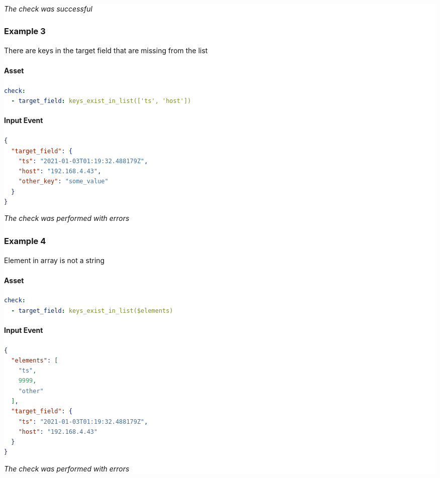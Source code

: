 *The check was successful*

### Example 3

There are keys in the target field that are missing from the list

#### Asset

```yaml
check:
  - target_field: keys_exist_in_list(['ts', 'host'])
```

#### Input Event

```json
{
  "target_field": {
    "ts": "2021-01-03T01:19:32.488179Z",
    "host": "192.168.4.43",
    "other_key": "some_value"
  }
}
```

*The check was performed with errors*

### Example 4

Element in array is not a string

#### Asset

```yaml
check:
  - target_field: keys_exist_in_list($elements)
```

#### Input Event

```json
{
  "elements": [
    "ts",
    9999,
    "other"
  ],
  "target_field": {
    "ts": "2021-01-03T01:19:32.488179Z",
    "host": "192.168.4.43"
  }
}
```

*The check was performed with errors*

